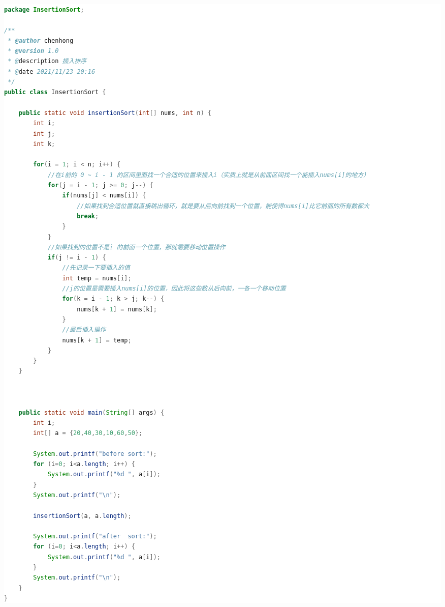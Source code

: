 ~~~java
package InsertionSort;

/**
 * @author chenhong
 * @version 1.0
 * @description 插入排序
 * @date 2021/11/23 20:16
 */
public class InsertionSort {

    public static void insertionSort(int[] nums, int n) {
        int i;
        int j;
        int k;

        for(i = 1; i < n; i++) {
            //在i前的 0 ~ i - 1 的区间里面找一个合适的位置来插入i（实质上就是从前面区间找一个能插入nums[i]的地方）
            for(j = i - 1; j >= 0; j--) {
                if(nums[j] < nums[i]) {
                    //如果找到合适位置就直接跳出循环，就是要从后向前找到一个位置，能使得nums[i]比它前面的所有数都大
                    break;
                }
            }
            //如果找到的位置不是i 的前面一个位置，那就需要移动位置操作
            if(j != i - 1) {
                //先记录一下要插入的值
                int temp = nums[i];
                //j的位置是需要插入nums[i]的位置，因此将这些数从后向前，一各一个移动位置
                for(k = i - 1; k > j; k--) {
                    nums[k + 1] = nums[k];
                }
                //最后插入操作
                nums[k + 1] = temp;
            }
        }
    }

 

    public static void main(String[] args) {
        int i;
        int[] a = {20,40,30,10,60,50};

        System.out.printf("before sort:");
        for (i=0; i<a.length; i++) {
            System.out.printf("%d ", a[i]);
        }
        System.out.printf("\n");

        insertionSort(a, a.length);

        System.out.printf("after  sort:");
        for (i=0; i<a.length; i++) {
            System.out.printf("%d ", a[i]);
        }
        System.out.printf("\n");
    }
}

~~~
